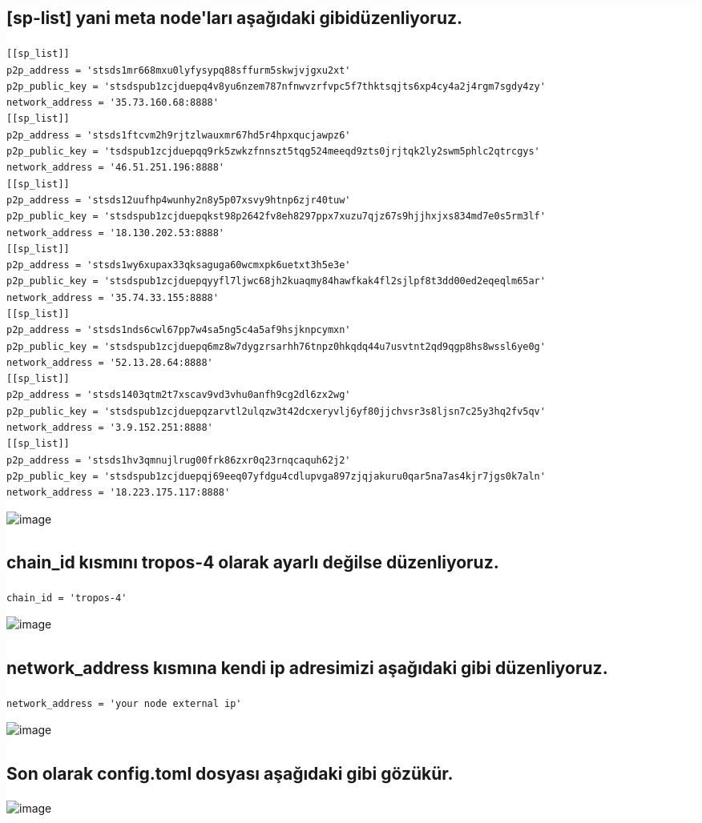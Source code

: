## [sp-list] yani meta node'ları aşağıdaki gibidüzenliyoruz.
```
[[sp_list]]
p2p_address = 'stsds1mr668mxu0lyfysypq88sffurm5skwjvjgxu2xt'
p2p_public_key = 'stsdspub1zcjduepq4v8yu6nzem787nfnwvzrfvpc5f7thktsqjts6xp4cy4a2j4rgm7sgdy4zy'
network_address = '35.73.160.68:8888'
[[sp_list]]
p2p_address = 'stsds1ftcvm2h9rjtzlwauxmr67hd5r4hpxqucjawpz6'
p2p_public_key = 'tsdspub1zcjduepqq9rk5zwkzfnnszt5tqg524meeqd9zts0jrjtqk2ly2swm5phlc2qtrcgys'
network_address = '46.51.251.196:8888'
[[sp_list]]
p2p_address = 'stsds12uufhp4wunhy2n8y5p07xsvy9htnp6zjr40tuw'
p2p_public_key = 'stsdspub1zcjduepqkst98p2642fv8eh8297ppx7xuzu7qjz67s9hjjhxjxs834md7e0s5rm3lf'
network_address = '18.130.202.53:8888'
[[sp_list]]
p2p_address = 'stsds1wy6xupax33qksaguga60wcmxpk6uetxt3h5e3e'
p2p_public_key = 'stsdspub1zcjduepqyyfl7ljwc68jh2kuaqmy84hawfkak4fl2sjlpf8t3dd00ed2eqeqlm65ar'
network_address = '35.74.33.155:8888'
[[sp_list]]
p2p_address = 'stsds1nds6cwl67pp7w4sa5ng5c4a5af9hsjknpcymxn'
p2p_public_key = 'stsdspub1zcjduepq6mz8w7dygzrsarhh76tnpz0hkqdq44u7usvtnt2qd9qgp8hs8wssl6ye0g'
network_address = '52.13.28.64:8888'
[[sp_list]]
p2p_address = 'stsds1403qtm2t7xscav9vd3vhu0anfh9cg2dl6zx2wg'
p2p_public_key = 'stsdspub1zcjduepqzarvtl2ulqzw3t42dcxeryvlj6yf80jjchvsr3s8ljsn7c25y3hq2fv5qv'
network_address = '3.9.152.251:8888'
[[sp_list]]
p2p_address = 'stsds1hv3qmnujlrug00frk86zxr0q23rnqcaquh62j2'
p2p_public_key = 'stsdspub1zcjduepqj69eeq07yfdgu4cdlupvga897zjqjakuru0qar5na7as4kjr7jgs0k7aln'
network_address = '18.223.175.117:8888'
```
![image](https://user-images.githubusercontent.com/73015593/180858395-b9adda1e-41a0-40b2-92ea-b75ff77150ef.png)

## chain_id kısmını tropos-4 olarak ayarlı değilse düzenliyoruz.
```
chain_id = 'tropos-4'
```
![image](https://user-images.githubusercontent.com/73015593/180858499-32f8ea8c-1ca8-43c3-945b-90843fedf75c.png)

## network_address kısmına kendi ip adresimizi aşağıdaki gibi düzenliyoruz.
```
network_address = 'your node external ip' 
```
![image](https://user-images.githubusercontent.com/73015593/180859350-2f671d71-31f5-47a1-98ae-d9d0cf93b546.png)

## Son olarak config.toml dosyası aşağıdaki gibi gözükür.
![image](https://user-images.githubusercontent.com/73015593/180859798-456e15cd-fd1b-4a66-a6a0-2dba8d6ae212.png)
